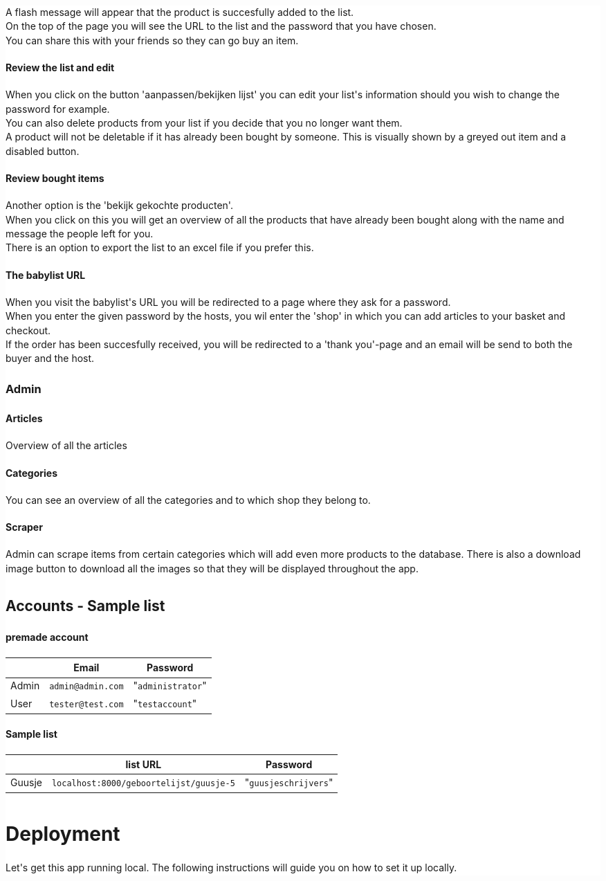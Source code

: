 A flash message will appear that the product is succesfully added to the list. <br>
On the top of the page you will see the URL to the list and the password that you have chosen. <br>
You can share this with your friends so they can go buy an item. 

#### Review the list and edit
When you click on the button 'aanpassen/bekijken lijst' you can edit your list's information should you wish to change the password for example. <br>
You can also delete products from your list if you decide that you no longer want them. <br>
A product will not be deletable if it has already been bought by someone. This is visually shown by a greyed out item and a disabled button.
#### Review bought items
Another option is the 'bekijk gekochte producten'. <br>
When you click on this you will get an overview of all the products that have already been bought along with the name and message the people left for you. <br>
There is an option to export the list to an excel file if you prefer this.
#### The babylist URL
When you visit the babylist's URL you will be redirected to a page where they ask for a password. <br>
When you enter the given password by the hosts, you wil enter the 'shop' in which you can add articles to your basket and checkout. <br>
If the order has been succesfully received, you will be redirected to a 'thank you'-page and an email will be send to both the buyer and the host.

### Admin
#### Articles 
Overview of all the articles 
#### Categories
You can see an overview of all the categories and to which shop they belong to.
#### Scraper
Admin can scrape items from certain categories which will add even more products to the database. There is also a download image button to download all the images so that they will be displayed throughout the app.

## Accounts - Sample list

#### premade account
|                |Email                  |Password                         |
|----------------|-------------------------------|-----------------------------|
|Admin|`admin@admin.com`           |"`administrator`"            |
|User         |`tester@test.com`            |"`testaccount`"            |
#### Sample list
|                |list URL                 |Password                         |
|----------------|-------------------------------|-----------------------------|
|Guusje|`localhost:8000/geboortelijst/guusje-5`           |"`guusjeschrijvers`"            |


# Deployment
Let's get this app running local. The following instructions will guide you on how to set it up locally.
